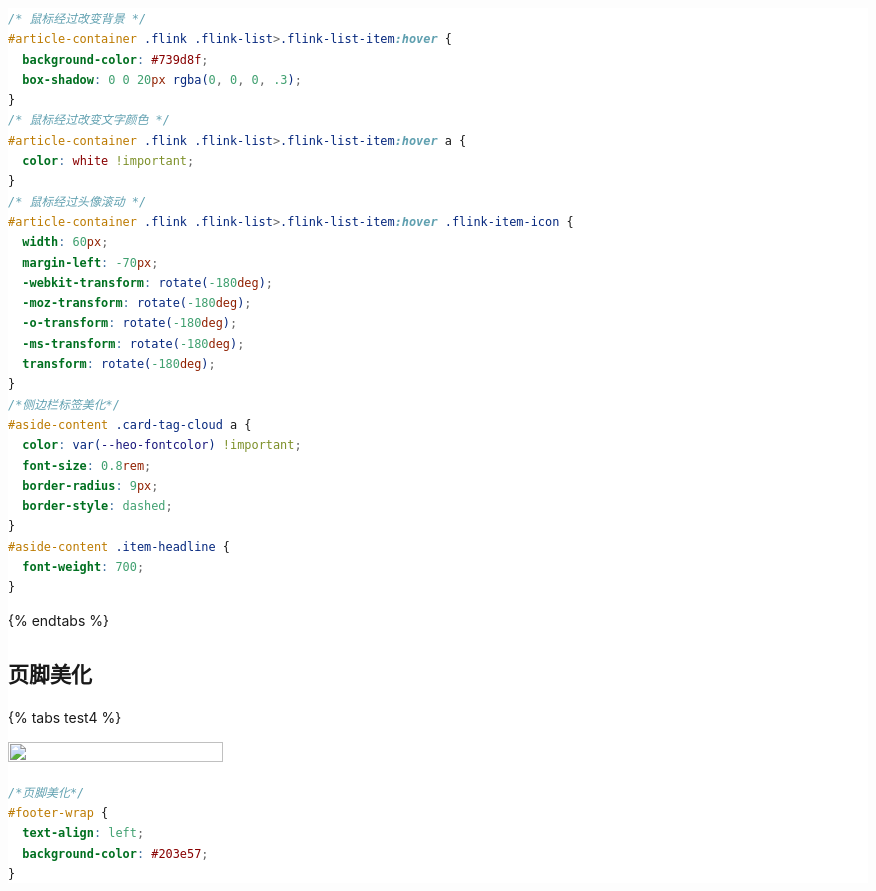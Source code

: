 ```CSS
/* 鼠标经过改变背景 */
#article-container .flink .flink-list>.flink-list-item:hover {
  background-color: #739d8f;
  box-shadow: 0 0 20px rgba(0, 0, 0, .3);
}
/* 鼠标经过改变文字颜色 */
#article-container .flink .flink-list>.flink-list-item:hover a {
  color: white !important;
}
/* 鼠标经过头像滚动 */
#article-container .flink .flink-list>.flink-list-item:hover .flink-item-icon {
  width: 60px;
  margin-left: -70px;
  -webkit-transform: rotate(-180deg);
  -moz-transform: rotate(-180deg);
  -o-transform: rotate(-180deg);
  -ms-transform: rotate(-180deg);
  transform: rotate(-180deg);
}
/*侧边栏标签美化*/
#aside-content .card-tag-cloud a {
  color: var(--heo-fontcolor) !important;
  font-size: 0.8rem;
  border-radius: 9px;
  border-style: dashed;
}
#aside-content .item-headline {
  font-weight: 700;
}
```



{% endtabs %}

## 页脚美化

{% tabs test4 %}



<img src="https://preview.cloud.189.cn/image/imageAction?param=57F49F1A36990AC53099045AEB0D1F0B306BBB278DBA1EADFA700410B0F542A3CD9D9E1A6DB086962E511A4DEF4414531F8CA9D04AE7E27178C60CB1943E1CF8D7CA6DEBDB8914558B59228A315B0ECF24439EA76C7522763D378DA8244AAAC508B019B11A6C29C06846934D63C814EC" width="50%" height="50%" />





```CSS
/*页脚美化*/
#footer-wrap {
  text-align: left;
  background-color: #203e57;
}
```
